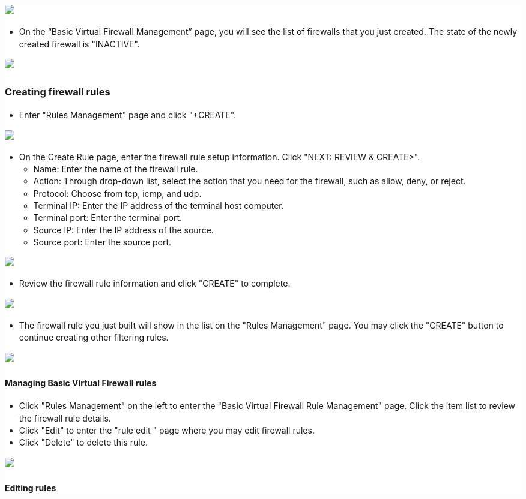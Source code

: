 ![](https://cos.twcc.ai/SYS-MANUAL/uploads/upload_e41650c49acf7f880fe91496ec748ff9.png)




* On the “Basic Virtual Firewall Management” page,  you will see the list of firewalls that you just created. The state of the newly created firewall is "INACTIVE".

![](https://cos.twcc.ai/SYS-MANUAL/uploads/upload_2023dadb649e9c43875568971df34b1b.png)




### Creating firewall rules

* Enter "Rules Management" page and click "+CREATE".

![](https://cos.twcc.ai/SYS-MANUAL/uploads/upload_776a2ba69a93db2a2ca70b489d3cc92c.png)


* On the Create Rule page, enter the firewall rule setup information. Click "NEXT: REVIEW & CREATE>".
    * Name: Enter the name of the firewall rule.
    * Action: Through drop-down list, select the action that you need for the firewall, such as allow, deny, or reject.
    * Protocol: Choose from tcp, icmp, and udp.
    * Terminal IP: Enter the IP address of the terminal host computer.
    * Terminal port: Enter the terminal port.
    * Source IP: Enter the IP address of the source.
    * Source port: Enter the source port.

![](https://cos.twcc.ai/SYS-MANUAL/uploads/upload_c3416c665f7dc45cde2f3af2bbe5838b.png)


* Review the firewall rule information and click "CREATE" to complete.

![](https://cos.twcc.ai/SYS-MANUAL/uploads/upload_348d5813833a5cafab4d033455572717.png)



* The firewall rule you just built will show in the list on the "Rules Management" page. You may click the "CREATE" button to continue creating other filtering rules.

![](https://cos.twcc.ai/SYS-MANUAL/uploads/upload_828105df0c834e56d2cc17fa65a3bd76.png)


#### Managing Basic Virtual Firewall rules

* Click "Rules Management" on the left to enter the "Basic Virtual Firewall Rule Management" page. Click the item list to review the firewall rule details.
* Click "Edit" to enter the "rule edit " page where you may edit firewall rules.
* Click "Delete" to delete this rule.

![](https://cos.twcc.ai/SYS-MANUAL/uploads/upload_85608760c8e9993e5efc89a7d5ab5aae.png)



#### Editing rules
